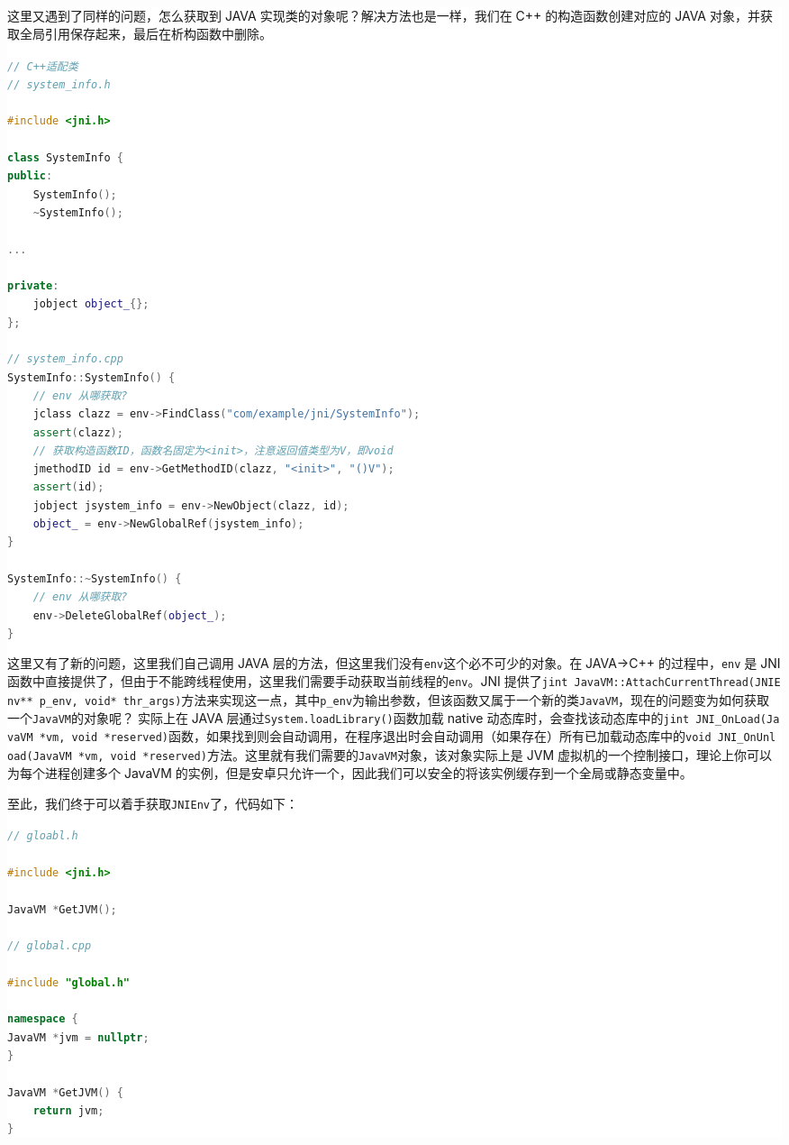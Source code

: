 这里又遇到了同样的问题，怎么获取到 JAVA 实现类的对象呢？解决方法也是一样，我们在 C++ 的构造函数创建对应的 JAVA 对象，并获取全局引用保存起来，最后在析构函数中删除。

``` cpp
// C++适配类
// system_info.h

#include <jni.h>

class SystemInfo {
public:
    SystemInfo();
    ~SystemInfo();

...

private:
    jobject object_{};
};

// system_info.cpp
SystemInfo::SystemInfo() {
    // env 从哪获取?
    jclass clazz = env->FindClass("com/example/jni/SystemInfo");
    assert(clazz);
    // 获取构造函数ID，函数名固定为<init>，注意返回值类型为V，即void
    jmethodID id = env->GetMethodID(clazz, "<init>", "()V");
    assert(id);
    jobject jsystem_info = env->NewObject(clazz, id);
    object_ = env->NewGlobalRef(jsystem_info);
}

SystemInfo::~SystemInfo() {
    // env 从哪获取?
    env->DeleteGlobalRef(object_);
}
```

这里又有了新的问题，这里我们自己调用 JAVA 层的方法，但这里我们没有`env`这个必不可少的对象。在 JAVA->C++ 的过程中，`env` 是 JNI 函数中直接提供了，但由于不能跨线程使用，这里我们需要手动获取当前线程的`env`。JNI 提供了`jint JavaVM::AttachCurrentThread(JNIEnv** p_env, void* thr_args)`方法来实现这一点，其中`p_env`为输出参数，但该函数又属于一个新的类`JavaVM`，现在的问题变为如何获取一个`JavaVM`的对象呢？
实际上在 JAVA 层通过`System.loadLibrary()`函数加载 native 动态库时，会查找该动态库中的`jint JNI_OnLoad(JavaVM *vm, void *reserved)`函数，如果找到则会自动调用，在程序退出时会自动调用（如果存在）所有已加载动态库中的`void JNI_OnUnload(JavaVM *vm, void *reserved)`方法。这里就有我们需要的`JavaVM`对象，该对象实际上是 JVM 虚拟机的一个控制接口，理论上你可以为每个进程创建多个 JavaVM 的实例，但是安卓只允许一个，因此我们可以安全的将该实例缓存到一个全局或静态变量中。

至此，我们终于可以着手获取`JNIEnv`了，代码如下：

``` cpp
// gloabl.h

#include <jni.h>

JavaVM *GetJVM();

// global.cpp

#include "global.h"

namespace {
JavaVM *jvm = nullptr;
}

JavaVM *GetJVM() {
    return jvm;
}

```